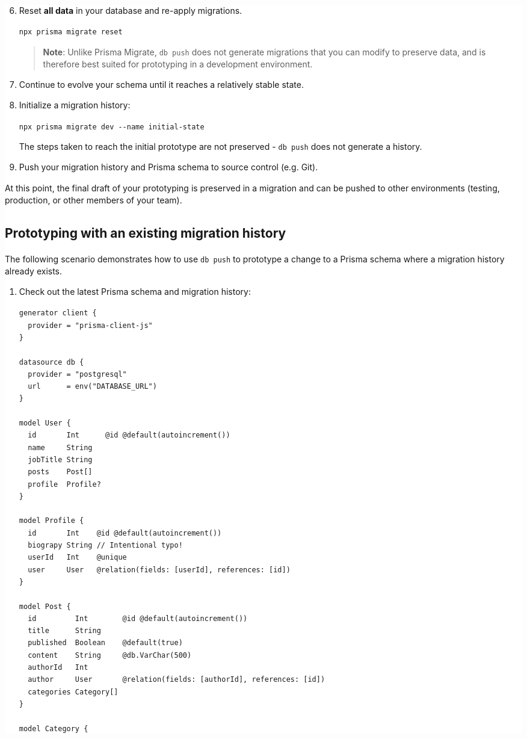 6.  Reset **all data** in your database and re-apply migrations.

    ```terminal
    npx prisma migrate reset
    ```

    > **Note**: Unlike Prisma Migrate, `db push` does not generate migrations that you can modify to preserve data, and is therefore best suited for prototyping in a development environment.

7.  Continue to evolve your schema until it reaches a relatively stable state.

8.  Initialize a migration history:

    ```terminal
    npx prisma migrate dev --name initial-state
    ```

    The steps taken to reach the initial prototype are not preserved - `db push` does not generate a history.

9.  Push your migration history and Prisma schema to source control (e.g. Git).

At this point, the final draft of your prototyping is preserved in a migration and can be pushed to other environments (testing, production, or other members of your team).

## Prototyping with an existing migration history

The following scenario demonstrates how to use `db push` to prototype a change to a Prisma schema where a migration history already exists.

1. Check out the latest Prisma schema and migration history:

   ```prisma
   generator client {
     provider = "prisma-client-js"
   }

   datasource db {
     provider = "postgresql"
     url      = env("DATABASE_URL")
   }

   model User {
     id       Int      @id @default(autoincrement())
     name     String
     jobTitle String
     posts    Post[]
     profile  Profile?
   }

   model Profile {
     id       Int    @id @default(autoincrement())
     biograpy String // Intentional typo!
     userId   Int    @unique
     user     User   @relation(fields: [userId], references: [id])
   }

   model Post {
     id         Int        @id @default(autoincrement())
     title      String
     published  Boolean    @default(true)
     content    String     @db.VarChar(500)
     authorId   Int
     author     User       @relation(fields: [authorId], references: [id])
     categories Category[]
   }

   model Category {
   ```